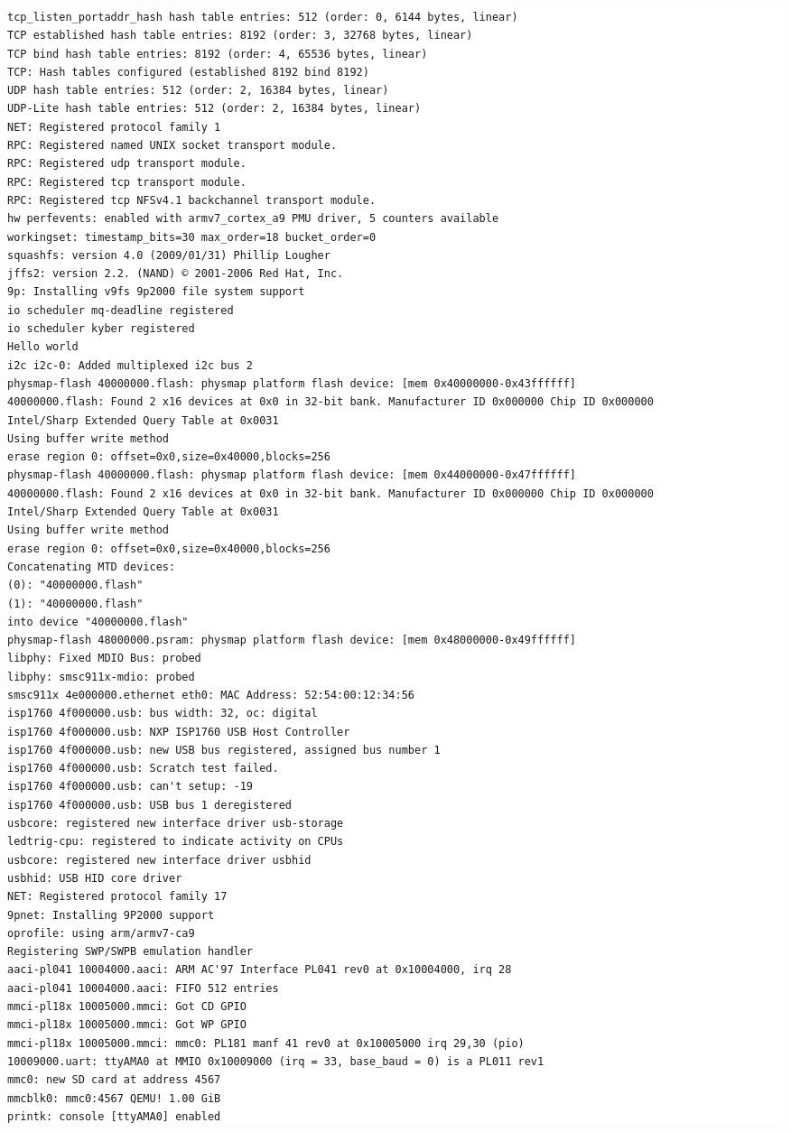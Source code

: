 ```shell{.line-numbers}
tcp_listen_portaddr_hash hash table entries: 512 (order: 0, 6144 bytes, linear)
TCP established hash table entries: 8192 (order: 3, 32768 bytes, linear)
TCP bind hash table entries: 8192 (order: 4, 65536 bytes, linear)
TCP: Hash tables configured (established 8192 bind 8192)
UDP hash table entries: 512 (order: 2, 16384 bytes, linear)
UDP-Lite hash table entries: 512 (order: 2, 16384 bytes, linear)
NET: Registered protocol family 1
RPC: Registered named UNIX socket transport module.
RPC: Registered udp transport module.
RPC: Registered tcp transport module.
RPC: Registered tcp NFSv4.1 backchannel transport module.
hw perfevents: enabled with armv7_cortex_a9 PMU driver, 5 counters available
workingset: timestamp_bits=30 max_order=18 bucket_order=0
squashfs: version 4.0 (2009/01/31) Phillip Lougher
jffs2: version 2.2. (NAND) © 2001-2006 Red Hat, Inc.
9p: Installing v9fs 9p2000 file system support
io scheduler mq-deadline registered
io scheduler kyber registered
Hello world
i2c i2c-0: Added multiplexed i2c bus 2
physmap-flash 40000000.flash: physmap platform flash device: [mem 0x40000000-0x43ffffff]
40000000.flash: Found 2 x16 devices at 0x0 in 32-bit bank. Manufacturer ID 0x000000 Chip ID 0x000000
Intel/Sharp Extended Query Table at 0x0031
Using buffer write method
erase region 0: offset=0x0,size=0x40000,blocks=256
physmap-flash 40000000.flash: physmap platform flash device: [mem 0x44000000-0x47ffffff]
40000000.flash: Found 2 x16 devices at 0x0 in 32-bit bank. Manufacturer ID 0x000000 Chip ID 0x000000
Intel/Sharp Extended Query Table at 0x0031
Using buffer write method
erase region 0: offset=0x0,size=0x40000,blocks=256
Concatenating MTD devices:
(0): "40000000.flash"
(1): "40000000.flash"
into device "40000000.flash"
physmap-flash 48000000.psram: physmap platform flash device: [mem 0x48000000-0x49ffffff]
libphy: Fixed MDIO Bus: probed
libphy: smsc911x-mdio: probed
smsc911x 4e000000.ethernet eth0: MAC Address: 52:54:00:12:34:56
isp1760 4f000000.usb: bus width: 32, oc: digital
isp1760 4f000000.usb: NXP ISP1760 USB Host Controller
isp1760 4f000000.usb: new USB bus registered, assigned bus number 1
isp1760 4f000000.usb: Scratch test failed.
isp1760 4f000000.usb: can't setup: -19
isp1760 4f000000.usb: USB bus 1 deregistered
usbcore: registered new interface driver usb-storage
ledtrig-cpu: registered to indicate activity on CPUs
usbcore: registered new interface driver usbhid
usbhid: USB HID core driver
NET: Registered protocol family 17
9pnet: Installing 9P2000 support
oprofile: using arm/armv7-ca9
Registering SWP/SWPB emulation handler
aaci-pl041 10004000.aaci: ARM AC'97 Interface PL041 rev0 at 0x10004000, irq 28
aaci-pl041 10004000.aaci: FIFO 512 entries
mmci-pl18x 10005000.mmci: Got CD GPIO
mmci-pl18x 10005000.mmci: Got WP GPIO
mmci-pl18x 10005000.mmci: mmc0: PL181 manf 41 rev0 at 0x10005000 irq 29,30 (pio)
10009000.uart: ttyAMA0 at MMIO 0x10009000 (irq = 33, base_baud = 0) is a PL011 rev1
mmc0: new SD card at address 4567
mmcblk0: mmc0:4567 QEMU! 1.00 GiB 
printk: console [ttyAMA0] enabled
```